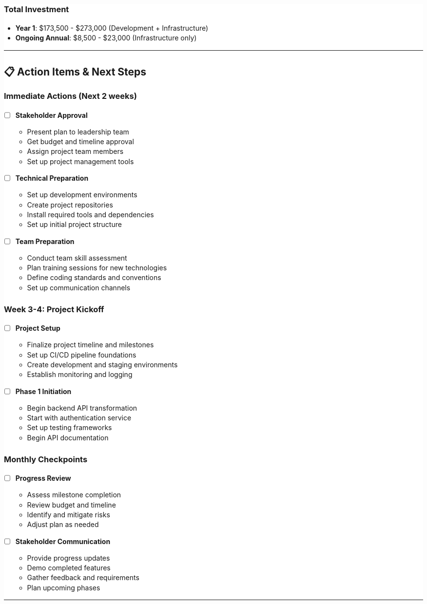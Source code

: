 ### **Total Investment**
- **Year 1**: $173,500 - $273,000 (Development + Infrastructure)
- **Ongoing Annual**: $8,500 - $23,000 (Infrastructure only)

---

## 📋 **Action Items & Next Steps**

### **Immediate Actions (Next 2 weeks)**
- [ ] **Stakeholder Approval**
  - Present plan to leadership team
  - Get budget and timeline approval
  - Assign project team members
  - Set up project management tools

- [ ] **Technical Preparation**
  - Set up development environments
  - Create project repositories
  - Install required tools and dependencies
  - Set up initial project structure

- [ ] **Team Preparation**
  - Conduct team skill assessment
  - Plan training sessions for new technologies
  - Define coding standards and conventions
  - Set up communication channels

### **Week 3-4: Project Kickoff**
- [ ] **Project Setup**
  - Finalize project timeline and milestones
  - Set up CI/CD pipeline foundations
  - Create development and staging environments
  - Establish monitoring and logging

- [ ] **Phase 1 Initiation**
  - Begin backend API transformation
  - Start with authentication service
  - Set up testing frameworks
  - Begin API documentation

### **Monthly Checkpoints**
- [ ] **Progress Review**
  - Assess milestone completion
  - Review budget and timeline
  - Identify and mitigate risks
  - Adjust plan as needed

- [ ] **Stakeholder Communication**
  - Provide progress updates
  - Demo completed features
  - Gather feedback and requirements
  - Plan upcoming phases

---